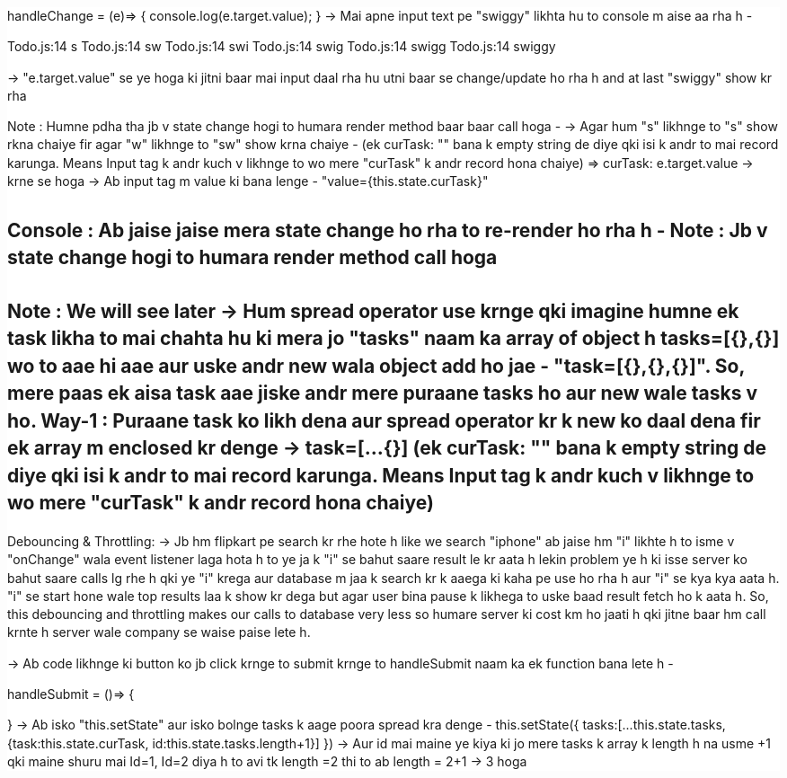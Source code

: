   handleChange = (e)=> {
    console.log(e.target.value);
  }
-> Mai apne input text pe "swiggy" likhta hu to console m aise aa rha h -

Todo.js:14 s
Todo.js:14 sw
Todo.js:14 swi
Todo.js:14 swig
Todo.js:14 swigg
Todo.js:14 swiggy

-> "e.target.value" se ye hoga ki jitni baar mai input daal rha hu utni baar se change/update ho rha h and at last "swiggy" show kr rha

Note : Humne pdha tha jb v state change hogi to humara render method baar baar call hoga -
-> Agar hum "s" likhnge to "s" show rkna chaiye fir agar "w" likhnge to "sw" show krna chaiye -
(ek curTask: "" bana k empty string de diye qki isi k andr to mai record karunga. Means Input tag k andr kuch v likhnge to wo mere "curTask" k andr record hona chaiye)
=> curTask: e.target.value -> krne se hoga
-> Ab input tag m value ki bana lenge -
    "value={this.state.curTask}"

Console : Ab jaise jaise mera state change ho rha to re-render ho rha h -
Note : Jb v state change hogi to humara render method call hoga
---------------------------------------------------------------------------------------------------
Note : We will see later
-> Hum spread operator use krnge qki imagine humne ek task likha to mai chahta hu ki mera jo "tasks" naam ka array of object h tasks=[{},{}] wo to aae hi aae aur uske andr new wala object add ho jae - "task=[{},{},{}]". So, mere paas ek aisa task aae jiske andr mere puraane tasks ho aur new wale tasks v ho.
Way-1 : Puraane task ko likh dena aur spread operator kr k new ko daal dena fir ek array m enclosed kr denge -> task=[...{}]
(ek curTask: "" bana k empty string de diye qki isi k andr to mai record karunga. Means Input tag k andr kuch v likhnge to wo mere "curTask" k andr record hona chaiye)
---------------------------------------------------------------------------------------------------

Debouncing & Throttling:
-> Jb hm flipkart pe search kr rhe hote h like we search "iphone" ab jaise hm "i" likhte h to isme v "onChange" wala event listener laga hota h to ye ja k "i" se bahut saare result le kr aata h lekin problem ye h ki isse server ko bahut saare calls lg rhe h qki ye "i" krega aur database m jaa k search kr k aaega ki kaha pe use ho rha h aur "i" se kya kya aata h. "i" se start hone wale top results laa k show kr dega but agar user bina pause k likhega to uske baad result fetch ho k aata h. So, this debouncing and throttling makes our calls to database very less so humare server ki cost km ho jaati h qki jitne baar hm call krnte h server wale company se waise paise lete h.

-> Ab code likhnge ki button ko jb click krnge to submit krnge to handleSubmit naam ka ek function bana lete h -

handleSubmit = ()=> {
    
  }
-> Ab isko "this.setState" aur isko bolnge tasks k aage poora spread kra denge -
    this.setState({
        tasks:[...this.state.tasks, {task:this.state.curTask, id:this.state.tasks.length+1}]
    })
-> Aur id mai maine ye kiya ki jo mere tasks k array k length h na usme +1 qki maine shuru mai Id=1, Id=2 diya h to avi tk length =2 thi to ab length = 2+1 -> 3 hoga
